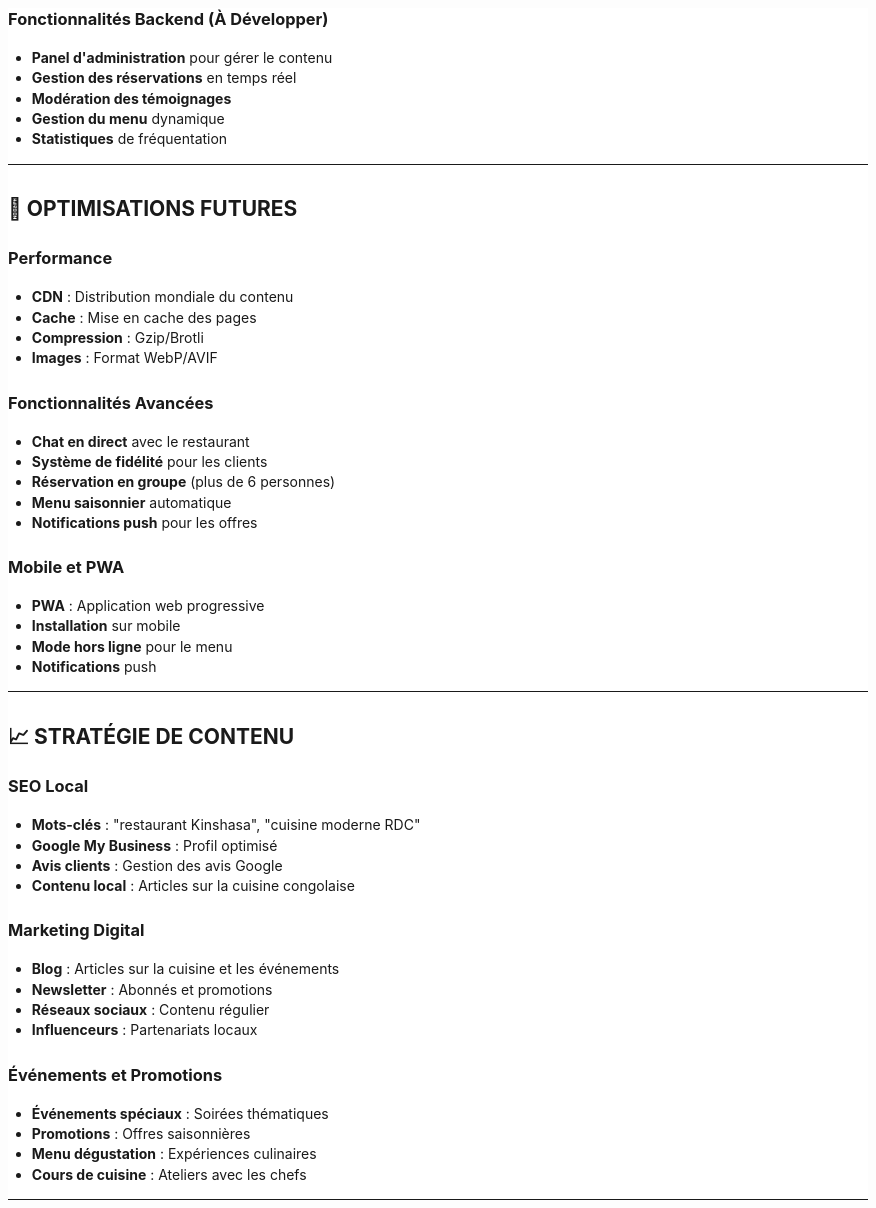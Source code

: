 ### Fonctionnalités Backend (À Développer)
- **Panel d'administration** pour gérer le contenu
- **Gestion des réservations** en temps réel
- **Modération des témoignages**
- **Gestion du menu** dynamique
- **Statistiques** de fréquentation

---

## 🚀 OPTIMISATIONS FUTURES

### Performance
- **CDN** : Distribution mondiale du contenu
- **Cache** : Mise en cache des pages
- **Compression** : Gzip/Brotli
- **Images** : Format WebP/AVIF

### Fonctionnalités Avancées
- **Chat en direct** avec le restaurant
- **Système de fidélité** pour les clients
- **Réservation en groupe** (plus de 6 personnes)
- **Menu saisonnier** automatique
- **Notifications push** pour les offres

### Mobile et PWA
- **PWA** : Application web progressive
- **Installation** sur mobile
- **Mode hors ligne** pour le menu
- **Notifications** push

---

## 📈 STRATÉGIE DE CONTENU

### SEO Local
- **Mots-clés** : "restaurant Kinshasa", "cuisine moderne RDC"
- **Google My Business** : Profil optimisé
- **Avis clients** : Gestion des avis Google
- **Contenu local** : Articles sur la cuisine congolaise

### Marketing Digital
- **Blog** : Articles sur la cuisine et les événements
- **Newsletter** : Abonnés et promotions
- **Réseaux sociaux** : Contenu régulier
- **Influenceurs** : Partenariats locaux

### Événements et Promotions
- **Événements spéciaux** : Soirées thématiques
- **Promotions** : Offres saisonnières
- **Menu dégustation** : Expériences culinaires
- **Cours de cuisine** : Ateliers avec les chefs

---
